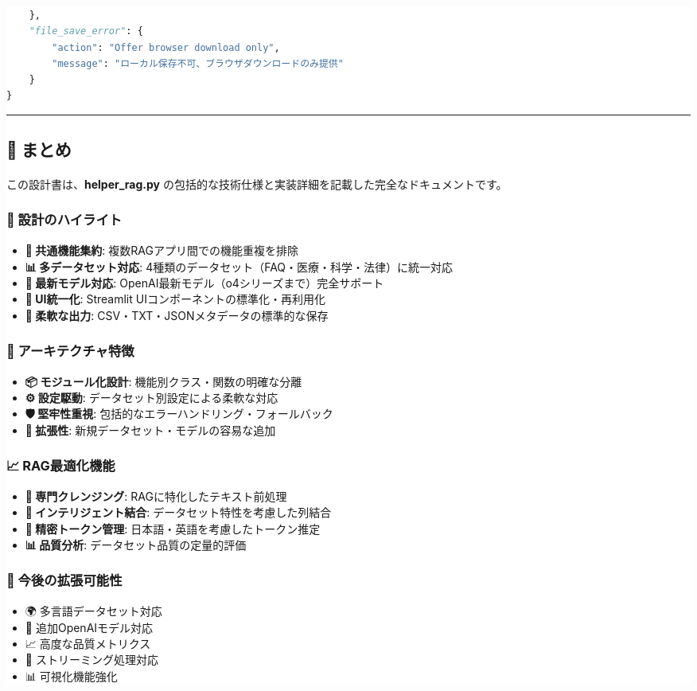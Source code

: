 ```python
    },
    "file_save_error": {
        "action": "Offer browser download only",
        "message": "ローカル保存不可、ブラウザダウンロードのみ提供"
    }
}
```

---

## 🎉 まとめ

この設計書は、**helper_rag.py** の包括的な技術仕様と実装詳細を記載した完全なドキュメントです。

### 🌟 設計のハイライト

- **🔧 共通機能集約**: 複数RAGアプリ間での機能重複を排除
- **📊 多データセット対応**: 4種類のデータセット（FAQ・医療・科学・法律）に統一対応
- **🤖 最新モデル対応**: OpenAI最新モデル（o4シリーズまで）完全サポート
- **🎨 UI統一化**: Streamlit UIコンポーネントの標準化・再利用化
- **💾 柔軟な出力**: CSV・TXT・JSONメタデータの標準的な保存

### 🔧 アーキテクチャ特徴

- **📦 モジュール化設計**: 機能別クラス・関数の明確な分離
- **⚙️ 設定駆動**: データセット別設定による柔軟な対応
- **🛡️ 堅牢性重視**: 包括的なエラーハンドリング・フォールバック
- **🔄 拡張性**: 新規データセット・モデルの容易な追加

### 📈 RAG最適化機能

- **🧹 専門クレンジング**: RAGに特化したテキスト前処理
- **🔗 インテリジェント結合**: データセット特性を考慮した列結合
- **🔢 精密トークン管理**: 日本語・英語を考慮したトークン推定
- **📊 品質分析**: データセット品質の定量的評価

### 🚀 今後の拡張可能性

- 🌍 多言語データセット対応
- 🤖 追加OpenAIモデル対応
- 📈 高度な品質メトリクス
- 🔄 ストリーミング処理対応
- 📊 可視化機能強化
